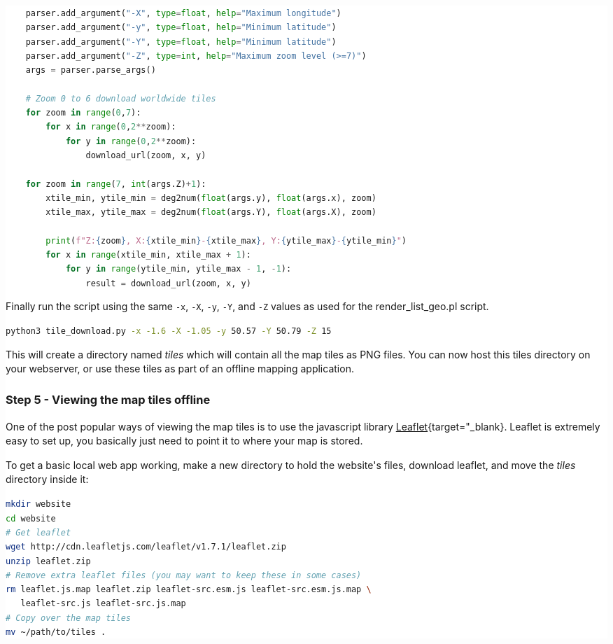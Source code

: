 ```python
    parser.add_argument("-X", type=float, help="Maximum longitude")
    parser.add_argument("-y", type=float, help="Minimum latitude")
    parser.add_argument("-Y", type=float, help="Minimum latitude")
    parser.add_argument("-Z", type=int, help="Maximum zoom level (>=7)")
    args = parser.parse_args()

    # Zoom 0 to 6 download worldwide tiles
    for zoom in range(0,7):
        for x in range(0,2**zoom):
            for y in range(0,2**zoom):
                download_url(zoom, x, y)

    for zoom in range(7, int(args.Z)+1):
        xtile_min, ytile_min = deg2num(float(args.y), float(args.x), zoom)
        xtile_max, ytile_max = deg2num(float(args.Y), float(args.X), zoom)

        print(f"Z:{zoom}, X:{xtile_min}-{xtile_max}, Y:{ytile_max}-{ytile_min}")
        for x in range(xtile_min, xtile_max + 1):
            for y in range(ytile_min, ytile_max - 1, -1):                
                result = download_url(zoom, x, y)    
```

Finally run the script using the same ```-x```, ```-X```, ```-y```, ```-Y```, and ```-Z``` values as used for the render_list_geo.pl script.

```sh
python3 tile_download.py -x -1.6 -X -1.05 -y 50.57 -Y 50.79 -Z 15
```

This will create a directory named *tiles* which will contain all the map tiles as PNG files. You can now host this tiles directory on your webserver, or use these tiles as part of an offline mapping application.

### Step 5 - Viewing the map tiles offline
One of the post popular ways of viewing the map tiles is to use the javascript library [Leaflet](https://leafletjs.com/download.html){target="_blank}. Leaflet is extremely easy to set up, you basically just need to point it to where your map is stored. 

To get a basic local web app working, make a new directory to hold the website's files, download leaflet, and move the *tiles* directory inside it:
```sh
mkdir website
cd website
# Get leaflet
wget http://cdn.leafletjs.com/leaflet/v1.7.1/leaflet.zip
unzip leaflet.zip
# Remove extra leaflet files (you may want to keep these in some cases)
rm leaflet.js.map leaflet.zip leaflet-src.esm.js leaflet-src.esm.js.map \
   leaflet-src.js leaflet-src.js.map
# Copy over the map tiles
mv ~/path/to/tiles .
```
